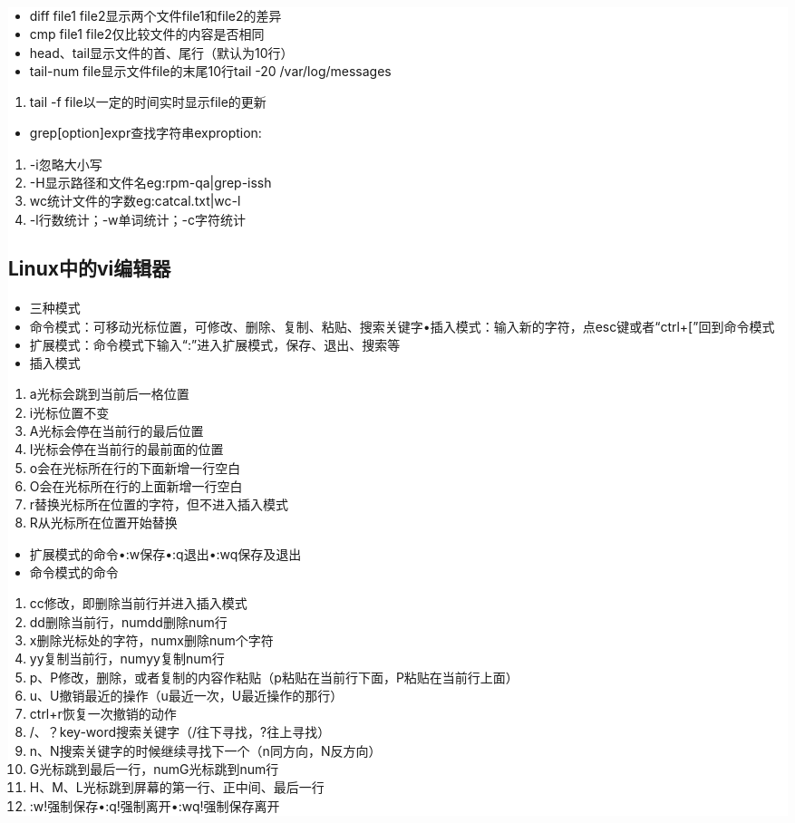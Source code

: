 - diff file1 file2显示两个文件file1和file2的差异
- cmp file1 file2仅比较文件的内容是否相同
- head、tail显示文件的首、尾行（默认为10行）
- tail-num file显示文件file的末尾10行tail -20 /var/log/messages

1.  tail -f file以一定的时间实时显示file的更新

- grep\[option\]expr查找字符串exproption:

1.  -i忽略大小写
2.  -H显示路径和文件名eg:rpm-qa|grep-issh
3.  wc统计文件的字数eg:catcal.txt|wc-l
4.  -l行数统计；-w单词统计；-c字符统计

## Linux中的vi编辑器

- 三种模式
- 命令模式：可移动光标位置，可修改、删除、复制、粘贴、搜索关键字•插入模式：输入新的字符，点esc键或者“ctrl+\[”回到命令模式
- 扩展模式：命令模式下输入“:”进入扩展模式，保存、退出、搜索等
- 插入模式

1.  a光标会跳到当前后一格位置
2.  i光标位置不变
3.  A光标会停在当前行的最后位置
4.  I光标会停在当前行的最前面的位置
5.  o会在光标所在行的下面新增一行空白
6.  O会在光标所在行的上面新增一行空白
7.  r替换光标所在位置的字符，但不进入插入模式
8.  R从光标所在位置开始替换

- 扩展模式的命令•:w保存•:q退出•:wq保存及退出
- 命令模式的命令

1.  cc修改，即删除当前行并进入插入模式
2.  dd删除当前行，numdd删除num行
3.  x删除光标处的字符，numx删除num个字符
4.  yy复制当前行，numyy复制num行
5.  p、P修改，删除，或者复制的内容作粘贴（p粘贴在当前行下面，P粘贴在当前行上面）
6.  u、U撤销最近的操作（u最近一次，U最近操作的那行）
7.  ctrl+r恢复一次撤销的动作
8.  /、？key-word搜索关键字（/往下寻找，?往上寻找）
9.  n、N搜索关键字的时候继续寻找下一个（n同方向，N反方向）
10. G光标跳到最后一行，numG光标跳到num行
11. H、M、L光标跳到屏幕的第一行、正中间、最后一行
12. :w!强制保存•:q!强制离开•:wq!强制保存离开